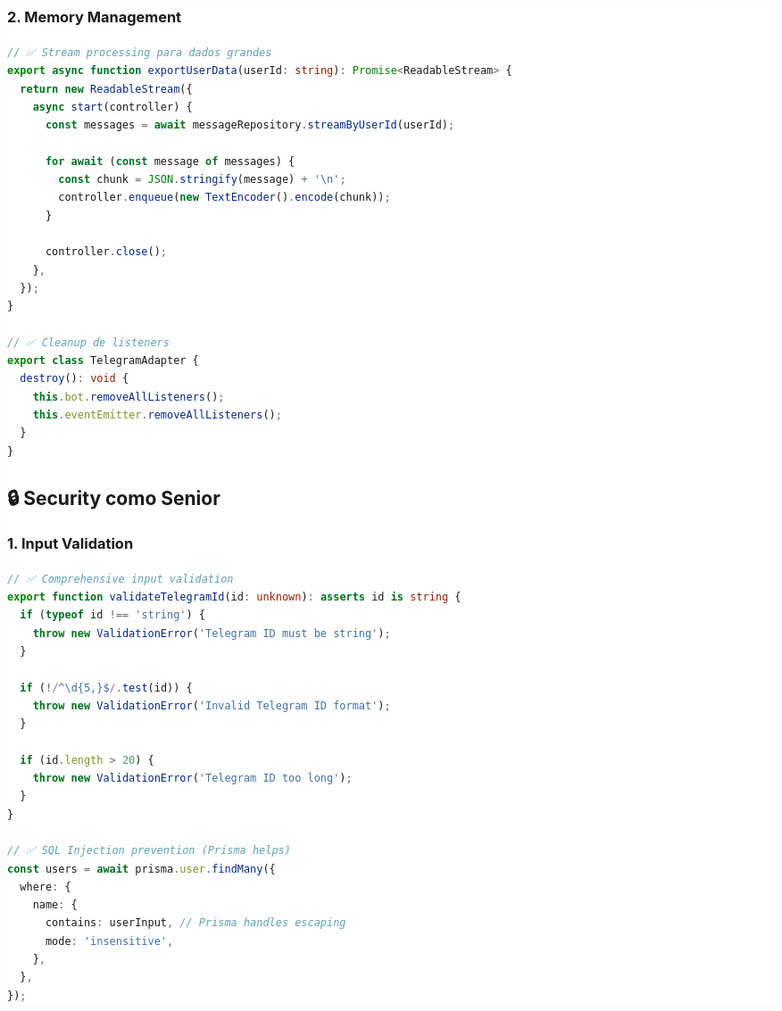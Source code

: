 ### 2. Memory Management

```typescript
// ✅ Stream processing para dados grandes
export async function exportUserData(userId: string): Promise<ReadableStream> {
  return new ReadableStream({
    async start(controller) {
      const messages = await messageRepository.streamByUserId(userId);

      for await (const message of messages) {
        const chunk = JSON.stringify(message) + '\n';
        controller.enqueue(new TextEncoder().encode(chunk));
      }

      controller.close();
    },
  });
}

// ✅ Cleanup de listeners
export class TelegramAdapter {
  destroy(): void {
    this.bot.removeAllListeners();
    this.eventEmitter.removeAllListeners();
  }
}
```

## 🔒 Security como Senior

### 1. Input Validation

```typescript
// ✅ Comprehensive input validation
export function validateTelegramId(id: unknown): asserts id is string {
  if (typeof id !== 'string') {
    throw new ValidationError('Telegram ID must be string');
  }

  if (!/^\d{5,}$/.test(id)) {
    throw new ValidationError('Invalid Telegram ID format');
  }

  if (id.length > 20) {
    throw new ValidationError('Telegram ID too long');
  }
}

// ✅ SQL Injection prevention (Prisma helps)
const users = await prisma.user.findMany({
  where: {
    name: {
      contains: userInput, // Prisma handles escaping
      mode: 'insensitive',
    },
  },
});
```
